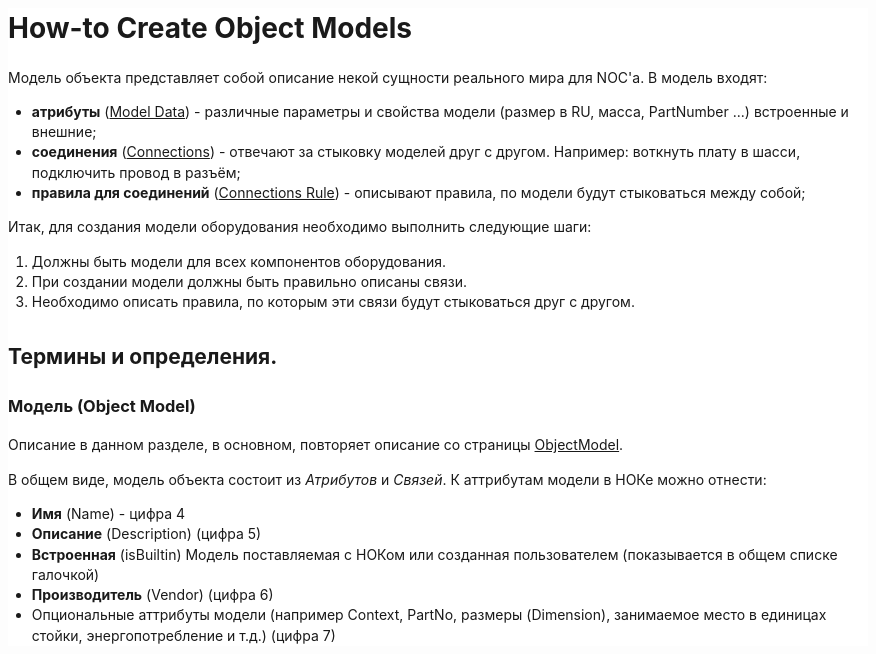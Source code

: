 # How-to Create Object Models

Модель объекта представляет собой описание некой сущности реального мира для NOC'а.
В модель входят:

* **атрибуты** ([Model Data](../model-interfaces-reference/index.md)) - различные параметры и свойства модели (размер в RU, масса, PartNumber ...) 
  встроенные и внешние;
* **соединения** ([Connections](../connection-types-reference/index.md)) - отвечают за стыковку моделей друг с другом.
  Например: воткнуть плату в шасси, подключить провод в разъём;
* **правила для соединений** ([Connections Rule](connection-rule.md)) - описывают правила, 
  по модели будут стыковаться между собой;

Итак, для создания модели оборудования необходимо выполнить следующие шаги:

1. Должны быть модели для всех компонентов оборудования.
2. При создании модели должны быть правильно описаны связи.
3. Необходимо описать правила, по которым эти связи будут стыковаться друг с другом.

## Термины и определения.

### Модель (Object Model)

Описание в данном разделе, в основном, повторяет описание со страницы [ObjectModel](../object-models-reference/index.md).

В общем виде, модель объекта состоит из *Атрибутов* и *Связей*. 
К аттрибутам модели в НОКе можно отнести:

* **Имя** (Name) - цифра 4
* **Описание** (Description) (цифра 5)
* **Встроенная** (isBuiltin) Модель поставляемая с НОКом или созданная пользователем (показывается в общем списке галочкой)
* **Производитель** (Vendor) (цифра 6)
* Опциональные аттрибуты модели (например Context, PartNo, размеры (Dimension), занимаемое место в единицах стойки, энергопотребление и т.д.) (цифра 7)
